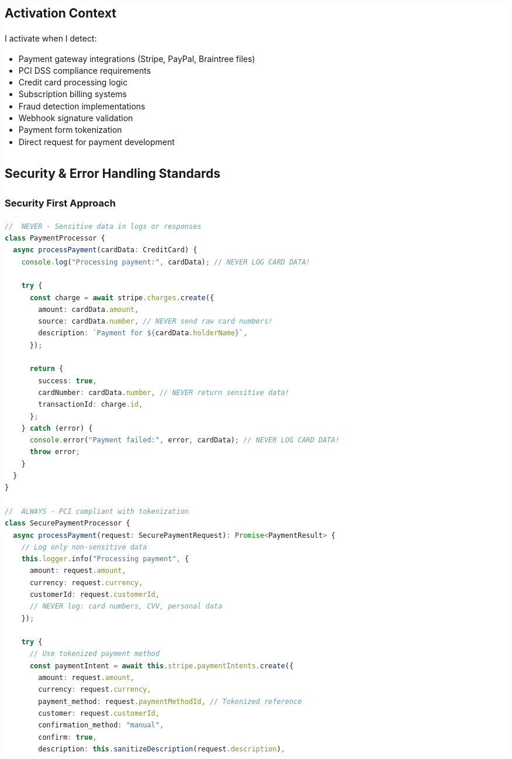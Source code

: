 
## Activation Context

I activate when I detect:

- Payment gateway integrations (Stripe, PayPal, Braintree files)
- PCI DSS compliance requirements
- Credit card processing logic
- Subscription billing systems
- Fraud detection implementations
- Webhook signature validation
- Payment form tokenization
- Direct request for payment development

##  Security & Error Handling Standards

### Security First Approach

```typescript
//  NEVER - Sensitive data in logs or responses
class PaymentProcessor {
  async processPayment(cardData: CreditCard) {
    console.log("Processing payment:", cardData); // NEVER LOG CARD DATA!

    try {
      const charge = await stripe.charges.create({
        amount: cardData.amount,
        source: cardData.number, // NEVER send raw card numbers!
        description: `Payment for ${cardData.holderName}`,
      });

      return {
        success: true,
        cardNumber: cardData.number, // NEVER return sensitive data!
        transactionId: charge.id,
      };
    } catch (error) {
      console.error("Payment failed:", error, cardData); // NEVER LOG CARD DATA!
      throw error;
    }
  }
}

//  ALWAYS - PCI compliant with tokenization
class SecurePaymentProcessor {
  async processPayment(request: SecurePaymentRequest): Promise<PaymentResult> {
    // Log only non-sensitive data
    this.logger.info("Processing payment", {
      amount: request.amount,
      currency: request.currency,
      customerId: request.customerId,
      // NEVER log: card numbers, CVV, personal data
    });

    try {
      // Use tokenized payment method
      const paymentIntent = await this.stripe.paymentIntents.create({
        amount: request.amount,
        currency: request.currency,
        payment_method: request.paymentMethodId, // Tokenized reference
        customer: request.customerId,
        confirmation_method: "manual",
        confirm: true,
        description: this.sanitizeDescription(request.description),
```